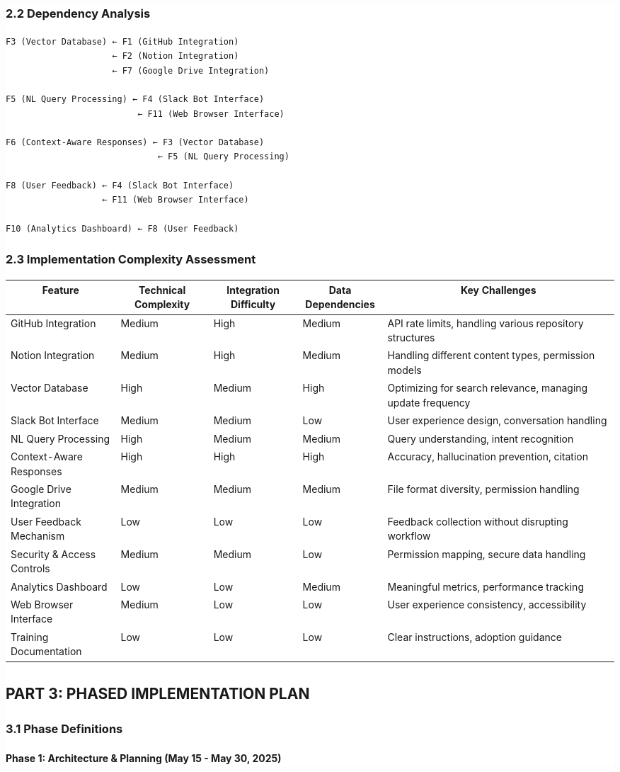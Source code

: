 ### 2.2 Dependency Analysis

```
F3 (Vector Database) ← F1 (GitHub Integration)
                     ← F2 (Notion Integration)
                     ← F7 (Google Drive Integration)

F5 (NL Query Processing) ← F4 (Slack Bot Interface)
                          ← F11 (Web Browser Interface)

F6 (Context-Aware Responses) ← F3 (Vector Database)
                              ← F5 (NL Query Processing)

F8 (User Feedback) ← F4 (Slack Bot Interface)
                   ← F11 (Web Browser Interface)

F10 (Analytics Dashboard) ← F8 (User Feedback)
```

### 2.3 Implementation Complexity Assessment

| Feature | Technical Complexity | Integration Difficulty | Data Dependencies | Key Challenges |
|---------|----------------------|-----------------------|-------------------|----------------|
| GitHub Integration | Medium | High | Medium | API rate limits, handling various repository structures |
| Notion Integration | Medium | High | Medium | Handling different content types, permission models |
| Vector Database | High | Medium | High | Optimizing for search relevance, managing update frequency |
| Slack Bot Interface | Medium | Medium | Low | User experience design, conversation handling |
| NL Query Processing | High | Medium | Medium | Query understanding, intent recognition |
| Context-Aware Responses | High | High | High | Accuracy, hallucination prevention, citation |
| Google Drive Integration | Medium | Medium | Medium | File format diversity, permission handling |
| User Feedback Mechanism | Low | Low | Low | Feedback collection without disrupting workflow |
| Security & Access Controls | Medium | Medium | Low | Permission mapping, secure data handling |
| Analytics Dashboard | Low | Low | Medium | Meaningful metrics, performance tracking |
| Web Browser Interface | Medium | Low | Low | User experience consistency, accessibility |
| Training Documentation | Low | Low | Low | Clear instructions, adoption guidance |

## PART 3: PHASED IMPLEMENTATION PLAN

### 3.1 Phase Definitions

#### Phase 1: Architecture & Planning (May 15 - May 30, 2025)
